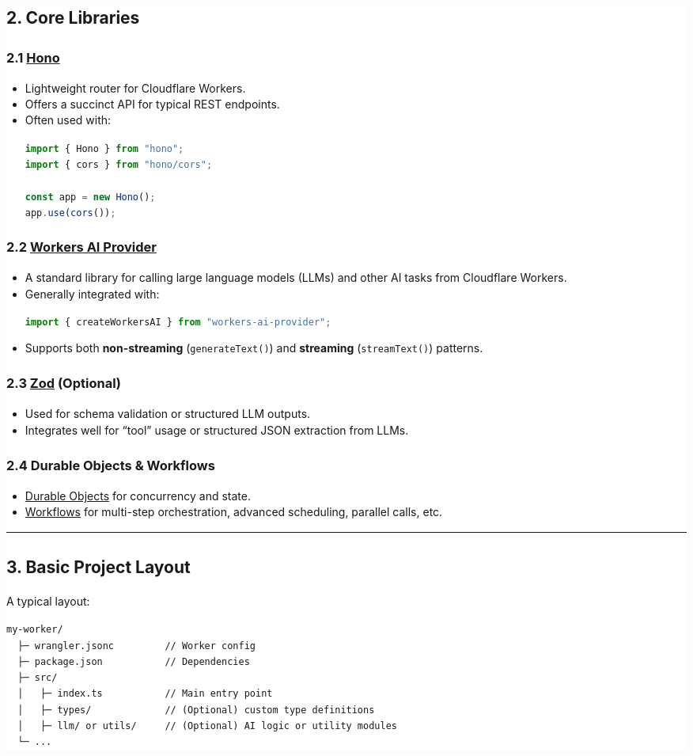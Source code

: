 ## 2. Core Libraries

### 2.1 [Hono](https://github.com/honojs/hono)

- Lightweight router for Cloudflare Workers.
- Offers a succinct API for typical REST endpoints.
- Often used with:
  ```ts
  import { Hono } from "hono";
  import { cors } from "hono/cors";

  const app = new Hono();
  app.use(cors());
  ```

### 2.2 [Workers AI Provider](https://www.npmjs.com/package/workers-ai-provider)

- A standard library for calling large language models (LLMs) and other AI tasks from Cloudflare Workers.
- Generally integrated with:
  ```ts
  import { createWorkersAI } from "workers-ai-provider";
  ```
- Supports both **non-streaming** (`generateText()`) and **streaming** (`streamText()`) patterns.

### 2.3 [Zod](https://github.com/colinhacks/zod) (Optional)

- Used for schema validation or structured LLM outputs.
- Integrates well for “tool” usage or structured JSON extraction from LLMs.

### 2.4 Durable Objects & Workflows

- [Durable Objects](https://developers.cloudflare.com/durable-objects/) for concurrency and state.
- [Workflows](https://developers.cloudflare.com/workflows/) for multi-step orchestration, advanced scheduling, parallel calls, etc.

---

## 3. Basic Project Layout

A typical layout:

```
my-worker/
  ├─ wrangler.jsonc         // Worker config
  ├─ package.json           // Dependencies
  ├─ src/
  │   ├─ index.ts           // Main entry point
  │   ├─ types/             // (Optional) custom type definitions
  │   ├─ llm/ or utils/     // (Optional) AI logic or utility modules
  └─ ...
```

